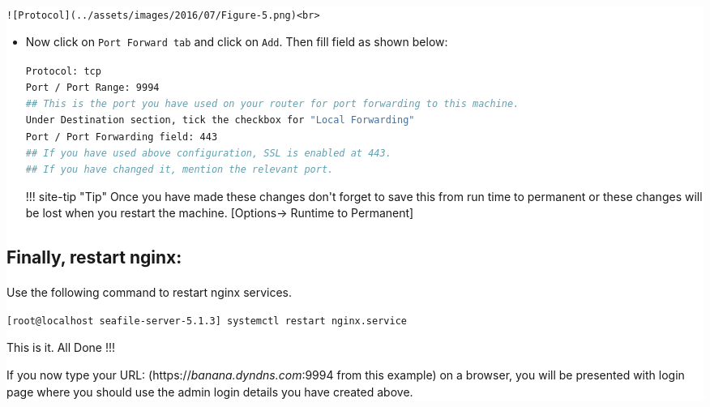     ![Protocol](../assets/images/2016/07/Figure-5.png)<br>

* Now click on `Port Forward tab` and click on `Add`. Then fill field as shown below:

    ```bash linenums="1"
    Protocol: tcp  
    Port / Port Range: 9994 
    ## This is the port you have used on your router for port forwarding to this machine.
    Under Destination section, tick the checkbox for "Local Forwarding"
    Port / Port Forwarding field: 443 
    ## If you have used above configuration, SSL is enabled at 443. 
    ## If you have changed it, mention the relevant port.
    ```

    !!! site-tip "Tip"
        Once you have made these changes don't forget to save this from run time to permanent or these changes will be lost when you restart the machine. [Options-> Runtime to Permanent]

	
## Finally, restart nginx:

Use the following command to restart nginx services.

```bash
[root@localhost seafile-server-5.1.3] systemctl restart nginx.service
```

This is it. All Done !!!

If you now type your URL: (https://*banana.dyndns.com*:9994 from this example) on a browser, you will be presented with login page where you should use the admin login details you have created above.
